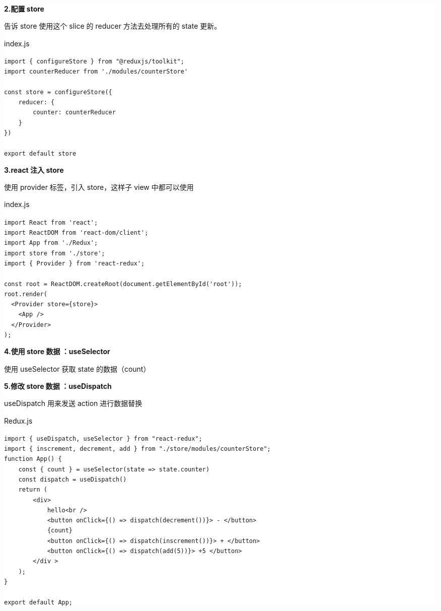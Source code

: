 **2.配置 store**

告诉 store 使用这个 slice 的 reducer 方法去处理所有的 state 更新。

index.js

```react
import { configureStore } from "@reduxjs/toolkit";
import counterReducer from './modules/counterStore'

const store = configureStore({
    reducer: {
        counter: counterReducer
    }
})

export default store
```

**3.react 注入 store**

使用 provider 标签，引入 store，这样子 view 中都可以使用

index.js

```react
import React from 'react';
import ReactDOM from 'react-dom/client';
import App from './Redux';
import store from './store';
import { Provider } from 'react-redux';

const root = ReactDOM.createRoot(document.getElementById('root'));
root.render(
  <Provider store={store}>
    <App />
  </Provider>
);

```

**4.使用 store 数据 ：useSelector**

使用 useSelector 获取 state 的数据（count）

**5.修改 store 数据 ：useDispatch**

useDispatch 用来发送 action 进行数据替换

Redux.js

```react
import { useDispatch, useSelector } from "react-redux";
import { inscrement, decrement, add } from "./store/modules/counterStore";
function App() {
    const { count } = useSelector(state => state.counter)
    const dispatch = useDispatch()
    return (
        <div>
            hello<br />
            <button onClick={() => dispatch(decrement())}> - </button>
            {count}
            <button onClick={() => dispatch(inscrement())}> + </button>
            <button onClick={() => dispatch(add(5))}> +5 </button>
        </div >
    );
}

export default App;
```
